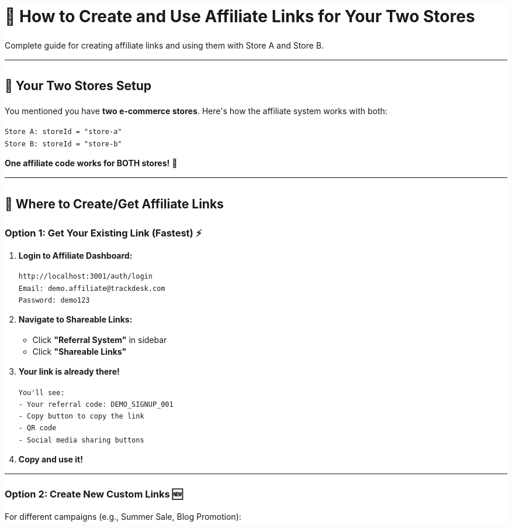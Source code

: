# 🔗 How to Create and Use Affiliate Links for Your Two Stores

Complete guide for creating affiliate links and using them with Store A and Store B.

---

## 🏪 **Your Two Stores Setup**

You mentioned you have **two e-commerce stores**. Here's how the affiliate system works with both:

```
Store A: storeId = "store-a"
Store B: storeId = "store-b"
```

**One affiliate code works for BOTH stores!** 🎉

---

## 📍 **Where to Create/Get Affiliate Links**

### **Option 1: Get Your Existing Link (Fastest)** ⚡

1. **Login to Affiliate Dashboard:**

   ```
   http://localhost:3001/auth/login
   Email: demo.affiliate@trackdesk.com
   Password: demo123
   ```

2. **Navigate to Shareable Links:**

   - Click **"Referral System"** in sidebar
   - Click **"Shareable Links"**

3. **Your link is already there!**

   ```
   You'll see:
   - Your referral code: DEMO_SIGNUP_001
   - Copy button to copy the link
   - QR code
   - Social media sharing buttons
   ```

4. **Copy and use it!**

---

### **Option 2: Create New Custom Links** 🆕

For different campaigns (e.g., Summer Sale, Blog Promotion):
